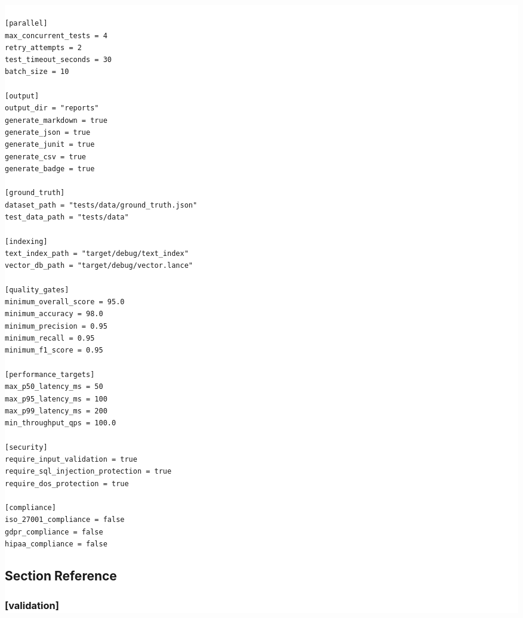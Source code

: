 ```

[parallel]
max_concurrent_tests = 4
retry_attempts = 2
test_timeout_seconds = 30
batch_size = 10

[output]
output_dir = "reports"
generate_markdown = true
generate_json = true
generate_junit = true
generate_csv = true
generate_badge = true

[ground_truth]
dataset_path = "tests/data/ground_truth.json"
test_data_path = "tests/data"

[indexing]
text_index_path = "target/debug/text_index"
vector_db_path = "target/debug/vector.lance"

[quality_gates]
minimum_overall_score = 95.0
minimum_accuracy = 98.0
minimum_precision = 0.95
minimum_recall = 0.95
minimum_f1_score = 0.95

[performance_targets]
max_p50_latency_ms = 50
max_p95_latency_ms = 100
max_p99_latency_ms = 200
min_throughput_qps = 100.0

[security]
require_input_validation = true
require_sql_injection_protection = true
require_dos_protection = true

[compliance]
iso_27001_compliance = false
gdpr_compliance = false
hipaa_compliance = false
```

## Section Reference

### [validation]
